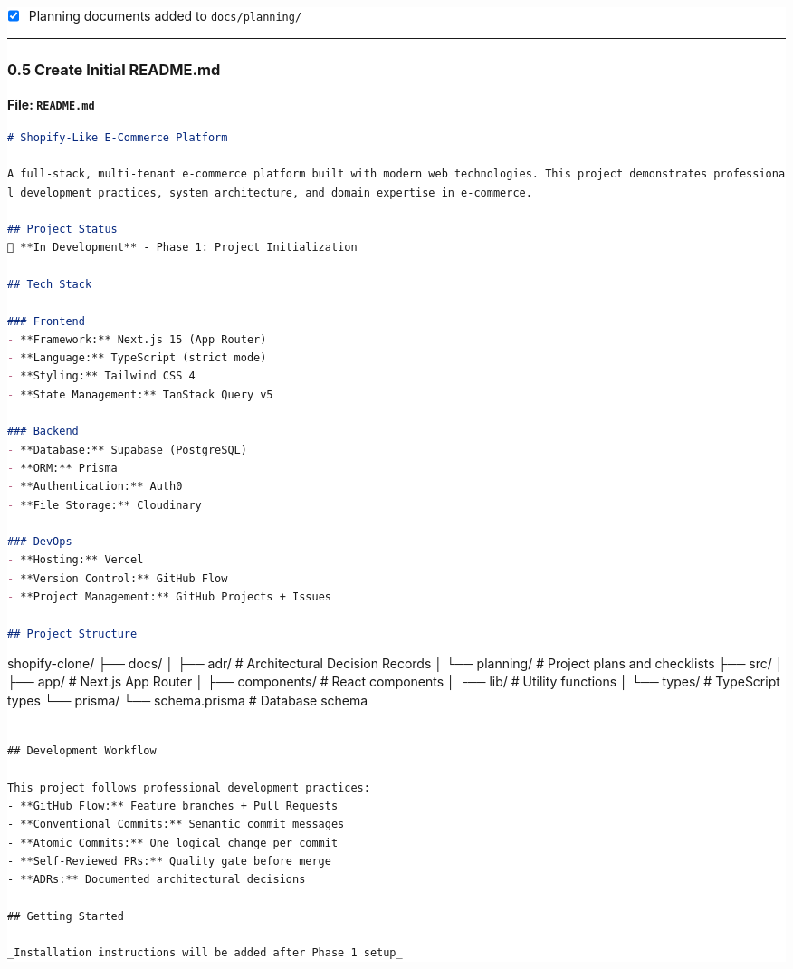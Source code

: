 - [x] Planning documents added to `docs/planning/`

---

### 0.5 Create Initial README.md

**File: `README.md`**

```markdown
# Shopify-Like E-Commerce Platform

A full-stack, multi-tenant e-commerce platform built with modern web technologies. This project demonstrates professional development practices, system architecture, and domain expertise in e-commerce.

## Project Status
🚧 **In Development** - Phase 1: Project Initialization

## Tech Stack

### Frontend
- **Framework:** Next.js 15 (App Router)
- **Language:** TypeScript (strict mode)
- **Styling:** Tailwind CSS 4
- **State Management:** TanStack Query v5

### Backend
- **Database:** Supabase (PostgreSQL)
- **ORM:** Prisma
- **Authentication:** Auth0
- **File Storage:** Cloudinary

### DevOps
- **Hosting:** Vercel
- **Version Control:** GitHub Flow
- **Project Management:** GitHub Projects + Issues

## Project Structure

```
shopify-clone/
├── docs/
│   ├── adr/              # Architectural Decision Records
│   └── planning/         # Project plans and checklists
├── src/
│   ├── app/              # Next.js App Router
│   ├── components/       # React components
│   ├── lib/              # Utility functions
│   └── types/            # TypeScript types
└── prisma/
    └── schema.prisma     # Database schema
```

## Development Workflow

This project follows professional development practices:
- **GitHub Flow:** Feature branches + Pull Requests
- **Conventional Commits:** Semantic commit messages
- **Atomic Commits:** One logical change per commit
- **Self-Reviewed PRs:** Quality gate before merge
- **ADRs:** Documented architectural decisions

## Getting Started

_Installation instructions will be added after Phase 1 setup_
```